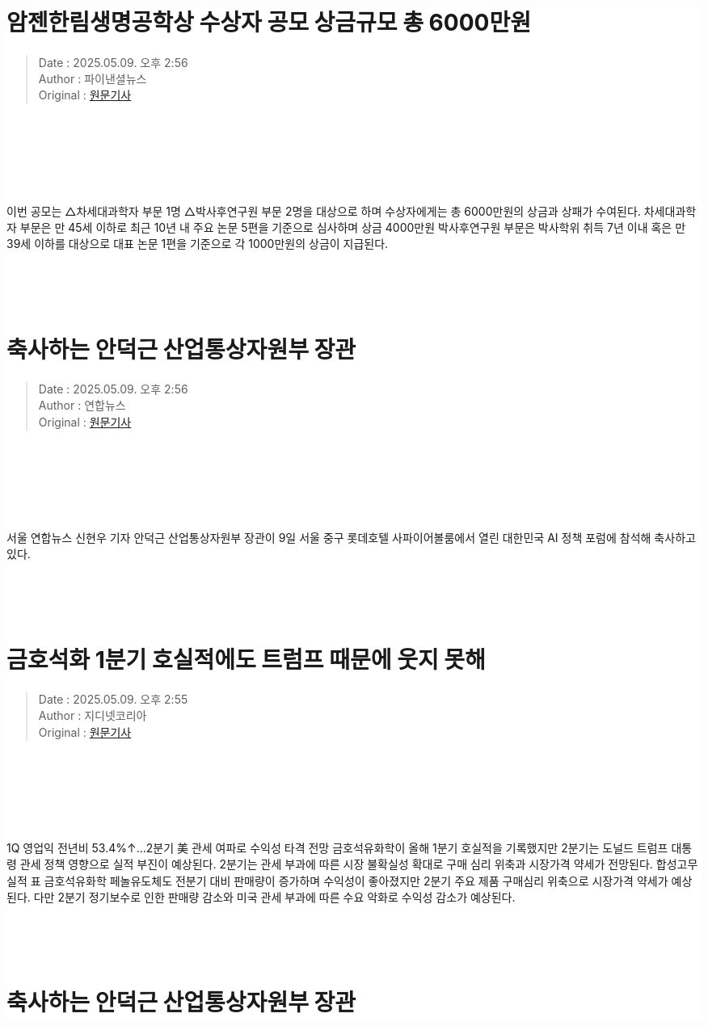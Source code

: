   
# 암젠한림생명공학상 수상자 공모 상금규모 총 6000만원  
  
> Date : 2025.05.09. 오후 2:56  
> Author : 파이낸셜뉴스  
> Original : [원문기사](https://n.news.naver.com/mnews/article/014/0005347309?sid=105)  
<br/>  
  
<img alt="" class="_LAZY_LOADING _LAZY_LOADING_INIT_HIDE" src="https://imgnews.pstatic.net/image/014/2025/05/09/0005347309_001_20250509145617632.jpg?type=w860" id="img1" style="display: none;"></img>  
<br/><br/>  
  
이번 공모는 △차세대과학자 부문 1명 △박사후연구원 부문 2명을 대상으로 하며 수상자에게는 총 6000만원의 상금과 상패가 수여된다.
차세대과학자 부문은 만 45세 이하로 최근 10년 내 주요 논문 5편을 기준으로 심사하며 상금 4000만원 박사후연구원 부문은 박사학위 취득 7년 이내 혹은 만 39세 이하를 대상으로 대표 논문 1편을 기준으로 각 1000만원의 상금이 지급된다.  
<br/><br/><br/>  

  
# 축사하는 안덕근 산업통상자원부 장관  
  
> Date : 2025.05.09. 오후 2:56  
> Author : 연합뉴스  
> Original : [원문기사](https://n.news.naver.com/mnews/article/001/0015378331?sid=105)  
<br/>  
  
<img alt="" class="_LAZY_LOADING _LAZY_LOADING_INIT_HIDE" src="https://imgnews.pstatic.net/image/001/2025/05/09/PYH2025050909220001300_P4_20250509145620232.jpg?type=w860" id="img1" style="display: none;"></img>  
<br/><br/>  
  
서울 연합뉴스 신현우 기자 안덕근 산업통상자원부 장관이 9일 서울 중구 롯데호텔 사파이어볼룸에서 열린 대한민국 AI 정책 포럼에 참석해 축사하고 있다.  
<br/><br/><br/>  

  
# 금호석화 1분기 호실적에도 트럼프 때문에 웃지 못해  
  
> Date : 2025.05.09. 오후 2:55  
> Author : 지디넷코리아  
> Original : [원문기사](https://n.news.naver.com/mnews/article/092/0002373649?sid=105)  
<br/>  
  
<img alt="" class="_LAZY_LOADING _LAZY_LOADING_INIT_HIDE" src="https://imgnews.pstatic.net/image/092/2025/05/09/0002373649_001_20250509145510823.jpg?type=w860" id="img1" style="display: none;"></img>  
<br/><br/>  
  
1Q 영업익 전년비 53.4%↑…2분기 美 관세 여파로 수익성 타격 전망 금호석유화학이 올해 1분기 호실적을 기록했지만 2분기는 도널드 트럼프 대통령 관세 정책 영향으로 실적 부진이 예상된다.
2분기는 관세 부과에 따른 시장 불확실성 확대로 구매 심리 위축과 시장가격 약세가 전망된다.
합성고무 실적 표 금호석유화학 페놀유도체도 전분기 대비 판매량이 증가하며 수익성이 좋아졌지만 2분기 주요 제품 구매심리 위축으로 시장가격 약세가 예상된다.
다만 2분기 정기보수로 인한 판매량 감소와 미국 관세 부과에 따른 수요 악화로 수익성 감소가 예상된다.  
<br/><br/><br/>  

  
# 축사하는 안덕근 산업통상자원부 장관  
  